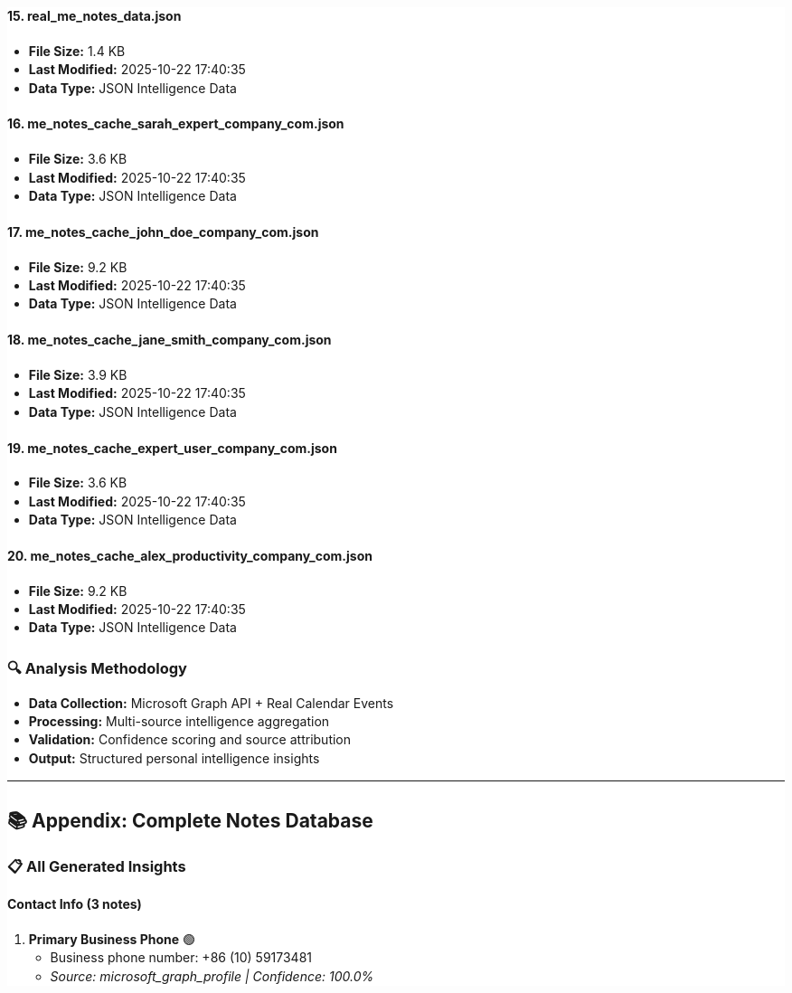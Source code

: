 #### 15. real_me_notes_data.json

- **File Size:** 1.4 KB
- **Last Modified:** 2025-10-22 17:40:35
- **Data Type:** JSON Intelligence Data

#### 16. me_notes_cache_sarah_expert_company_com.json

- **File Size:** 3.6 KB
- **Last Modified:** 2025-10-22 17:40:35
- **Data Type:** JSON Intelligence Data

#### 17. me_notes_cache_john_doe_company_com.json

- **File Size:** 9.2 KB
- **Last Modified:** 2025-10-22 17:40:35
- **Data Type:** JSON Intelligence Data

#### 18. me_notes_cache_jane_smith_company_com.json

- **File Size:** 3.9 KB
- **Last Modified:** 2025-10-22 17:40:35
- **Data Type:** JSON Intelligence Data

#### 19. me_notes_cache_expert_user_company_com.json

- **File Size:** 3.6 KB
- **Last Modified:** 2025-10-22 17:40:35
- **Data Type:** JSON Intelligence Data

#### 20. me_notes_cache_alex_productivity_company_com.json

- **File Size:** 9.2 KB
- **Last Modified:** 2025-10-22 17:40:35
- **Data Type:** JSON Intelligence Data

### 🔍 Analysis Methodology

- **Data Collection:** Microsoft Graph API + Real Calendar Events
- **Processing:** Multi-source intelligence aggregation
- **Validation:** Confidence scoring and source attribution
- **Output:** Structured personal intelligence insights

---

## 📚 Appendix: Complete Notes Database

### 📋 All Generated Insights

#### Contact Info (3 notes)

1. **Primary Business Phone** 🟢
   - Business phone number: +86 (10) 59173481
   - *Source: microsoft_graph_profile | Confidence: 100.0%*
